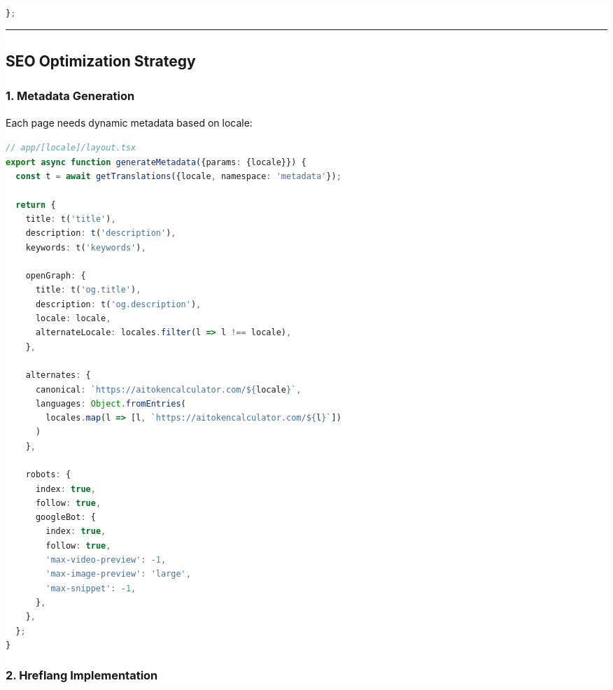 ```typescript
};
```

---

## SEO Optimization Strategy

### 1. Metadata Generation

Each page needs dynamic metadata based on locale:

```typescript
// app/[locale]/layout.tsx
export async function generateMetadata({params: {locale}}) {
  const t = await getTranslations({locale, namespace: 'metadata'});
  
  return {
    title: t('title'),
    description: t('description'),
    keywords: t('keywords'),
    
    openGraph: {
      title: t('og.title'),
      description: t('og.description'),
      locale: locale,
      alternateLocale: locales.filter(l => l !== locale),
    },
    
    alternates: {
      canonical: `https://aitokencalculator.com/${locale}`,
      languages: Object.fromEntries(
        locales.map(l => [l, `https://aitokencalculator.com/${l}`])
      )
    },
    
    robots: {
      index: true,
      follow: true,
      googleBot: {
        index: true,
        follow: true,
        'max-video-preview': -1,
        'max-image-preview': 'large',
        'max-snippet': -1,
      },
    },
  };
}
```

### 2. Hreflang Implementation
